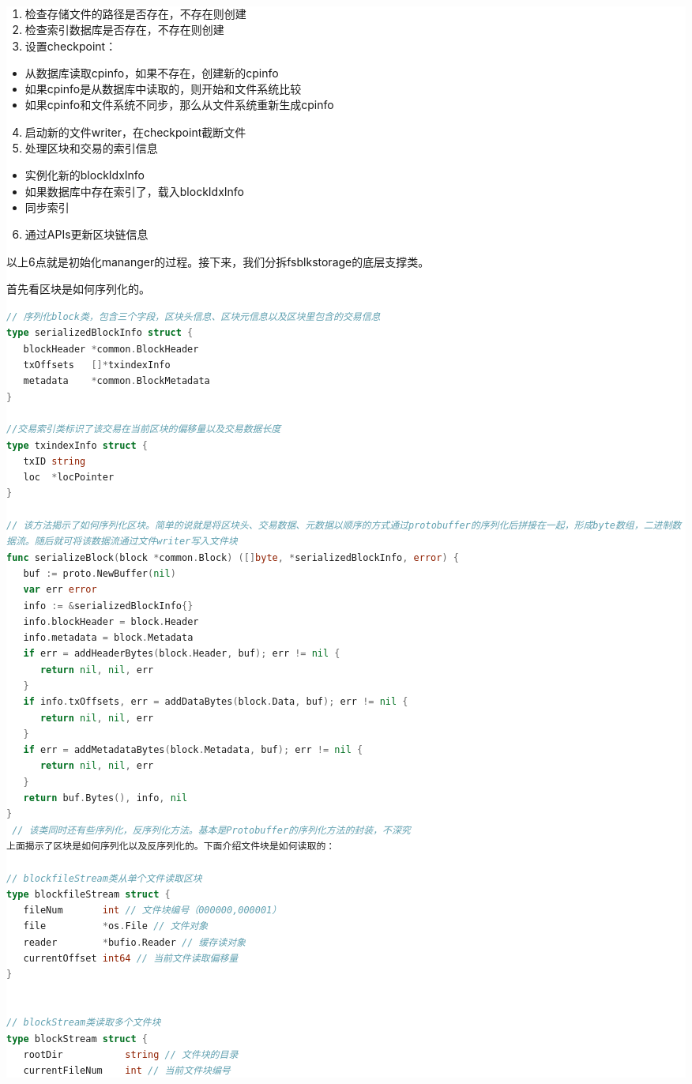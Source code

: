 1. 检查存储文件的路径是否存在，不存在则创建
2. 检查索引数据库是否存在，不存在则创建
3. 设置checkpoint：
  * 从数据库读取cpinfo，如果不存在，创建新的cpinfo
  * 如果cpinfo是从数据库中读取的，则开始和文件系统比较
  * 如果cpinfo和文件系统不同步，那么从文件系统重新生成cpinfo
4. 启动新的文件writer，在checkpoint截断文件
5. 处理区块和交易的索引信息
  * 实例化新的blockIdxInfo
  * 如果数据库中存在索引了，载入blockIdxInfo
  * 同步索引
6. 通过APIs更新区块链信息

以上6点就是初始化mananger的过程。接下来，我们分拆fsblkstorage的底层支撑类。

首先看区块是如何序列化的。
``` go
// 序列化block类，包含三个字段，区块头信息、区块元信息以及区块里包含的交易信息
type serializedBlockInfo struct {
   blockHeader *common.BlockHeader
   txOffsets   []*txindexInfo
   metadata    *common.BlockMetadata
}

//交易索引类标识了该交易在当前区块的偏移量以及交易数据长度
type txindexInfo struct {
   txID string
   loc  *locPointer
}

// 该方法揭示了如何序列化区块。简单的说就是将区块头、交易数据、元数据以顺序的方式通过protobuffer的序列化后拼接在一起，形成byte数组，二进制数据流。随后就可将该数据流通过文件writer写入文件块
func serializeBlock(block *common.Block) ([]byte, *serializedBlockInfo, error) {
   buf := proto.NewBuffer(nil)
   var err error
   info := &serializedBlockInfo{}
   info.blockHeader = block.Header
   info.metadata = block.Metadata
   if err = addHeaderBytes(block.Header, buf); err != nil {
      return nil, nil, err
   }
   if info.txOffsets, err = addDataBytes(block.Data, buf); err != nil {
      return nil, nil, err
   }
   if err = addMetadataBytes(block.Metadata, buf); err != nil {
      return nil, nil, err
   }
   return buf.Bytes(), info, nil
}
 // 该类同时还有些序列化，反序列化方法。基本是Protobuffer的序列化方法的封装，不深究
上面揭示了区块是如何序列化以及反序列化的。下面介绍文件块是如何读取的：

// blockfileStream类从单个文件读取区块
type blockfileStream struct {
   fileNum       int // 文件块编号（000000,000001）
   file          *os.File // 文件对象
   reader        *bufio.Reader // 缓存读对象
   currentOffset int64 // 当前文件读取偏移量
}


// blockStream类读取多个文件块
type blockStream struct {
   rootDir           string // 文件块的目录
   currentFileNum    int // 当前文件块编号
```